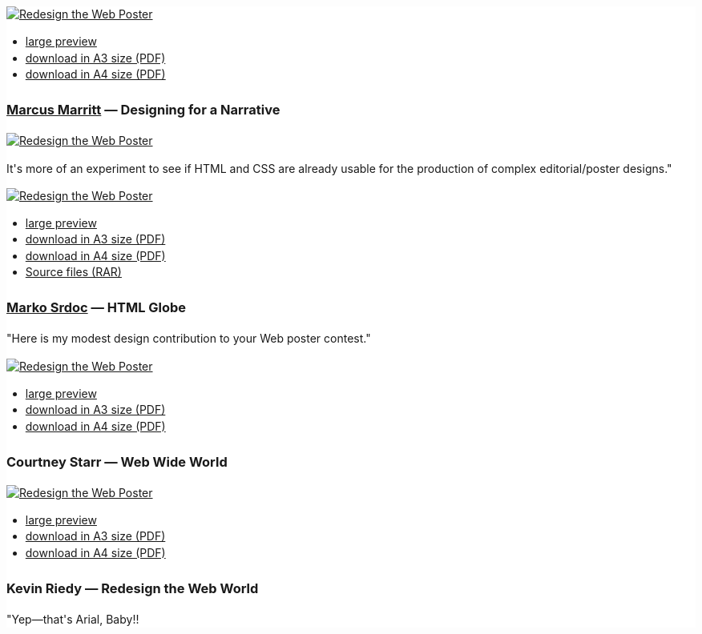 <a href="/wp-content/uploads/2012/07/stevenquinn-RedesigntheWorld_prev.jpg"><img loading="lazy" decoding="async" class="139388" title="Redesign The Web - 500stevenquinn-RedesigntheWorld_prev" src="https://archive.smashing.media/assets/344dbf88-fdf9-42bb-adb4-46f01eedd629/c3b4b748-2134-4058-a3f4-471373c531d6/500stevenquinn-redesigntheworld-prev.jpg" alt="Redesign the Web Poster" width="500" height="707" /></a>

*   [large preview](/wp-content/uploads/2012/07/stevenquinn-RedesigntheWorld_prev.jpg)
*   [download in A3 size (PDF)](https://smashingmagazine.com/provide/redesign-the-web/stevenquinn-RedesigntheWorld_a3.pdf)
*   [download in A4 size (PDF)](https://smashingmagazine.com/provide/redesign-the-web/stevenquinn-RedesigntheWorld_a4.pdf)

### [Marcus Marritt](https://www.marcusmarritt.bigcartel.com) — Designing for a Narrative

<a href="/wp-content/uploads/2012/07/MarcusMarritt-Designingforanarrative_prev.jpg"><img loading="lazy" decoding="async" class="139412" title="Redesign The Web - 500MarcusMarritt-Designingforanarrative_prev" src="https://archive.smashing.media/assets/344dbf88-fdf9-42bb-adb4-46f01eedd629/4be68700-5681-4ac3-8d55-023203686bdf/500marcusmarritt-designingforanarrative-prev.jpg" alt="Redesign the Web Poster" width="500" height="709" /></a>

It's more of an experiment to see if HTML and CSS are already usable for the production of complex editorial/poster designs."

<a href="/wp-content/uploads/2012/07/JohannesIppen-RedesigntheWorld_prev.jpg"><img loading="lazy" decoding="async" class="139407" title="Redesign The Web - 500JohannesIppen-RedesigntheWorld_prev" src="https://archive.smashing.media/assets/344dbf88-fdf9-42bb-adb4-46f01eedd629/92372db8-bfa8-4883-9d2a-774238ecc8f3/500johannesippen-redesigntheworld-prev.jpg" alt="Redesign the Web Poster" width="500" height="707" /></a>

*   [large preview](/wp-content/uploads/2012/07/JohannesIppen-RedesigntheWorld_prev.jpg)
*   [download in A3 size (PDF)](https://smashingmagazine.com/provide/redesign-the-web/JohannesIppen-RedesigntheWorld_a3.pdf)
*   [download in A4 size (PDF)](https://smashingmagazine.com/provide/redesign-the-web/JohannesIppen-RedesigntheWorld_a4.pdf)
*   [Source files (RAR)](https://smashingmagazine.com/provide/redesign-the-web/johannesippen-redesigntheworld_sourcecode.rar)

### [Marko Srdoc](https://twitter.com/palamidas) — HTML Globe

"Here is my modest design contribution to your Web poster contest."

<a href="/wp-content/uploads/2012/07/markosrdoc-htmlglobe_prev.jpg"><img loading="lazy" decoding="async" class="139416" title="Redesign The Web - 500markosrdoc-htmlglobe_prev" src="https://archive.smashing.media/assets/344dbf88-fdf9-42bb-adb4-46f01eedd629/115463ce-e868-4f9c-a791-cfdd2d3f0cc5/500markosrdoc-htmlglobe-prev.jpg" alt="Redesign the Web Poster" width="500" height="707" /></a>

*   [large preview](/wp-content/uploads/2012/07/markosrdoc-htmlglobe_prev.jpg)
*   [download in A3 size (PDF)](https://smashingmagazine.com/provide/redesign-the-web/markosrdoc-htmlglobe_a3.pdf)
*   [download in A4 size (PDF)](https://smashingmagazine.com/provide/redesign-the-web/markosrdoc-htmlglobe_a4.pdf)

### Courtney Starr — Web Wide World

<a href="/wp-content/uploads/2012/07/courtneystarr-webwideworld_prev.jpg"><img loading="lazy" decoding="async" class="139398" title="Redesign The Web - 500courtneystarr-webwideworld_prev" src="https://archive.smashing.media/assets/344dbf88-fdf9-42bb-adb4-46f01eedd629/9bb7f3be-d1e0-4fac-9e03-577053e358e9/500courtneystarr-webwideworld-prev.jpg" alt="Redesign the Web Poster" width="500" height="706" /></a>

*   [large preview](/wp-content/uploads/2012/07/courtneystarr-webwideworld_prev.jpg)
*   [download in A3 size (PDF)](https://smashingmagazine.com/provide/redesign-the-web/courtneystarr-webwideworld_a3.pdf)
*   [download in A4 size (PDF)](https://smashingmagazine.com/provide/redesign-the-web/courtneystarr-webwideworld_a4.pdf)

### Kevin Riedy — Redesign the Web World

"Yep—that's Arial, Baby!!
